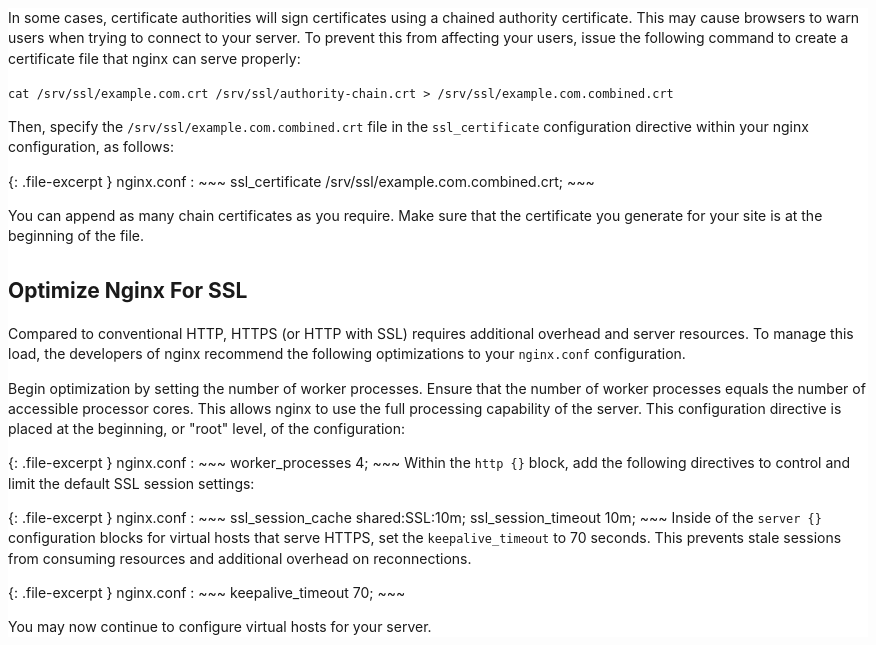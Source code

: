 In some cases, certificate authorities will sign certificates using a chained authority certificate. This may cause browsers to warn users when trying to connect to your server. To prevent this from affecting your users, issue the following command to create a certificate file that nginx can serve properly:

    cat /srv/ssl/example.com.crt /srv/ssl/authority-chain.crt > /srv/ssl/example.com.combined.crt

Then, specify the `/srv/ssl/example.com.combined.crt` file in the `ssl_certificate` configuration directive within your nginx configuration, as follows:

{: .file-excerpt }
nginx.conf
:   ~~~
    ssl_certificate /srv/ssl/example.com.combined.crt;
    ~~~

You can append as many chain certificates as you require. Make sure that the certificate you generate for your site is at the beginning of the file.

## Optimize Nginx For SSL

Compared to conventional HTTP, HTTPS (or HTTP with SSL) requires additional overhead and server resources. To manage this load, the developers of nginx recommend the following optimizations to your `nginx.conf` configuration.

Begin optimization by setting the number of worker processes. Ensure that the number of worker processes equals the number of accessible processor cores. This allows nginx to use the full processing capability of the server. This configuration directive is placed at the beginning, or "root" level, of the configuration:

{: .file-excerpt }
nginx.conf
:   ~~~
    worker_processes 4;
    ~~~
Within the `http {}` block, add the following directives to control and limit the default SSL session settings:

{: .file-excerpt }
nginx.conf
:   ~~~
    ssl_session_cache shared:SSL:10m;
    ssl_session_timeout 10m;
    ~~~
Inside of the `server {}` configuration blocks for virtual hosts that serve HTTPS, set the `keepalive_timeout` to 70 seconds. This prevents stale sessions from consuming resources and additional overhead on reconnections.

{: .file-excerpt }
nginx.conf
:   ~~~
    keepalive_timeout 70;
    ~~~

You may now continue to configure virtual hosts for your server.

